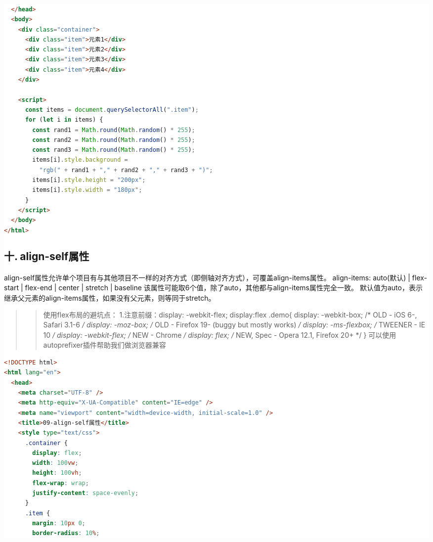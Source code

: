 ```html
  </head>
  <body>
    <div class="container">
      <div class="item">元素1</div>
      <div class="item">元素2</div>
      <div class="item">元素3</div>
      <div class="item">元素4</div>
    </div>

    <script>
      const items = document.querySelectorAll(".item");
      for (let i in items) {
        const rand1 = Math.round(Math.random() * 255);
        const rand2 = Math.round(Math.random() * 255);
        const rand3 = Math.round(Math.random() * 255);
        items[i].style.background =
          "rgb(" + rand1 + "," + rand2 + "," + rand3 + ")";
        items[i].style.height = "200px";
        items[i].style.width = "180px";
      }
    </script>
  </body>
</html>

```



## 十. align-self属性

align-self属性允许单个项目有与其他项目不一样的对齐方式（即侧轴对齐方式），可覆盖align-items属性。
align-items: auto(默认) | flex-start | flex-end | center | stretch | baseline
该属性可能取6个值，除了auto，其他都与align-items属性完全一致。
默认值为auto，表示继承父元素的align-items属性，如果没有父元素，则等同于stretch。

>>使用flex布局的避坑点：
>>1.注意前缀：display: -webkit-flex; display:flex
>>.demo{
>>display: -webkit-box;      /* OLD - iOS 6-, Safari 3.1-6 */
>>display: -moz-box;         /* OLD - Firefox 19- (buggy but mostly works) */
>>display: -ms-flexbox;      /* TWEENER - IE 10 */
>>display: -webkit-flex;     /* NEW - Chrome */
>>display: flex;             /* NEW, Spec - Opera 12.1, Firefox 20+ */
>>}
>>可以使用autoprefixer插件帮助我们做浏览器兼容

```html
<!DOCTYPE html>
<html lang="en">
  <head>
    <meta charset="UTF-8" />
    <meta http-equiv="X-UA-Compatible" content="IE=edge" />
    <meta name="viewport" content="width=device-width, initial-scale=1.0" />
    <title>09-align-self属性</title>
    <style type="text/css">
      .container {
        display: flex;
        width: 100vw;
        height: 100vh;
        flex-wrap: wrap;
        justify-content: space-evenly;
      }
      .item {
        margin: 10px 0;
        border-radius: 10%;
```